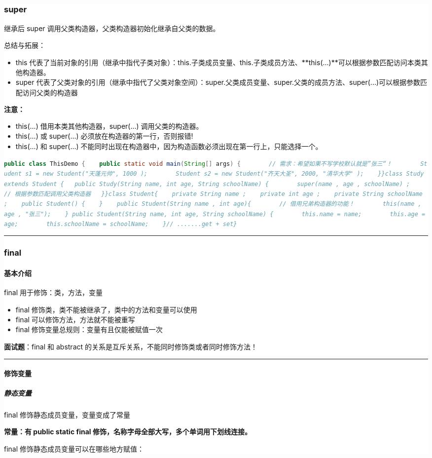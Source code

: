 

### super

继承后 super 调用父类构造器，父类构造器初始化继承自父类的数据。


总结与拓展：

* this 代表了当前对象的引用（继承中指代子类对象）：this.子类成员变量、this.子类成员方法、**this(...)**可以根据参数匹配访问本类其他构造器。
* super 代表了父类对象的引用（继承中指代了父类对象空间）：super.父类成员变量、super.父类的成员方法、super(...)可以根据参数匹配访问父类的构造器

**注意：**

* this(...) 借用本类其他构造器，super(...) 调用父类的构造器。
* this(...) 或 super(...) 必须放在构造器的第一行，否则报错!
* this(...) 和 super(...) 不能同时出现在构造器中，因为构造函数必须出现在第一行上，只能选择一个。

```java
public class ThisDemo {    public static void main(String[] args) {        // 需求：希望如果不写学校默认就是”张三“！        Student s1 = new Student("天蓬元帅", 1000 );        Student s2 = new Student("齐天大圣", 2000, "清华大学" );    }}class Study extends Student {   public Study(String name, int age, String schoolName) {        super(name , age , schoolName) ;        // 根据参数匹配调用父类构造器   }}class Student{    private String name ;    private int age ;    private String schoolName ;    public Student() {    }    public Student(String name , int age){        // 借用兄弟构造器的功能！        this(name , age , "张三");    }	public Student(String name, int age, String schoolName) {        this.name = name;        this.age = age;        this.schoolName = schoolName;    }// .......get + set}
```



***



### final

#### 基本介绍

final 用于修饰：类，方法，变量

* final 修饰类，类不能被继承了，类中的方法和变量可以使用
* final 可以修饰方法，方法就不能被重写
* final 修饰变量总规则：变量有且仅能被赋值一次

**面试题**：final 和 abstract 的关系是互斥关系，不能同时修饰类或者同时修饰方法！



***



#### 修饰变量

##### 静态变量

final 修饰静态成员变量，变量变成了常量

**常量：有 public static final 修饰，名称字母全部大写，多个单词用下划线连接。**

final 修饰静态成员变量可以在哪些地方赋值：
